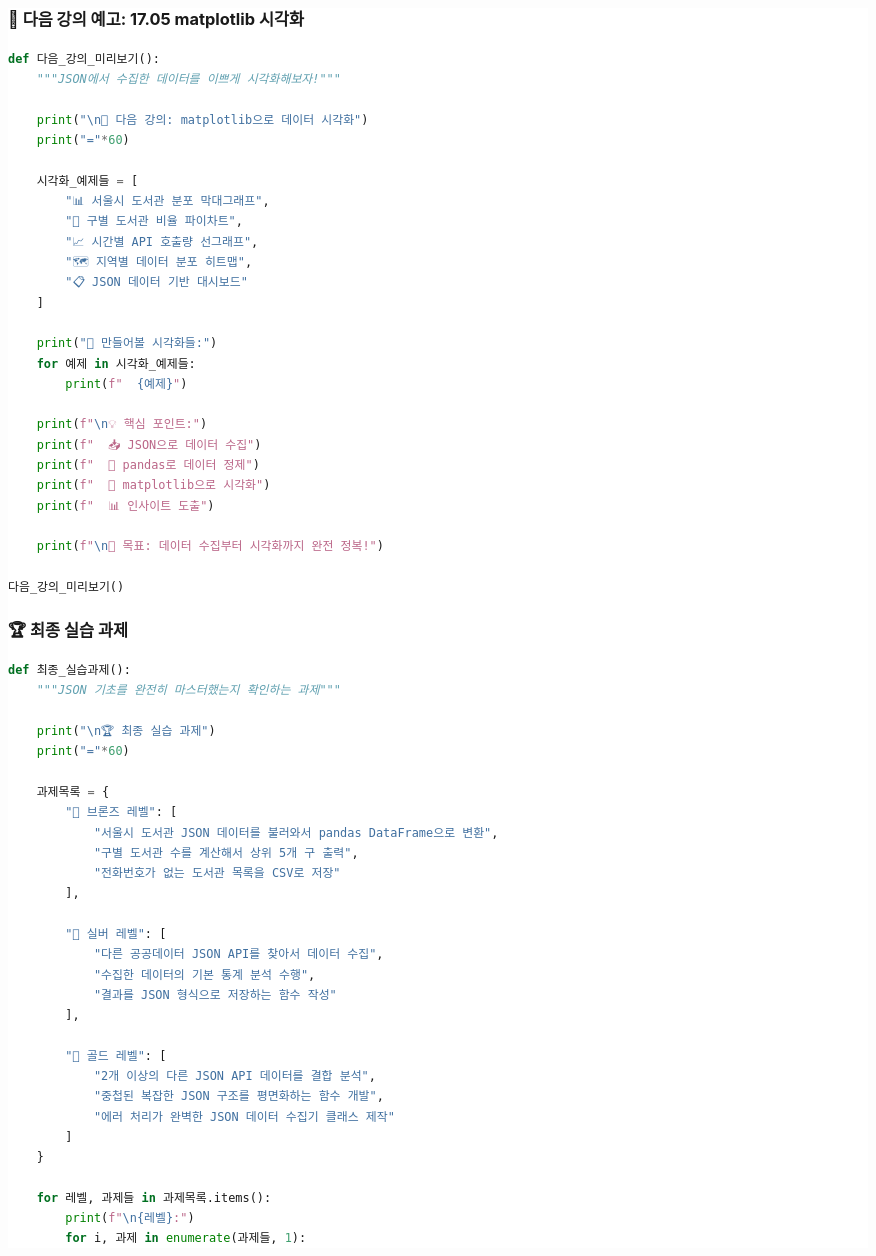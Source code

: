 ### 🔮 **다음 강의 예고: 17.05 matplotlib 시각화**

```python
def 다음_강의_미리보기():
    """JSON에서 수집한 데이터를 이쁘게 시각화해보자!"""
    
    print("\n🎨 다음 강의: matplotlib으로 데이터 시각화")
    print("="*60)
    
    시각화_예제들 = [
        "📊 서울시 도서관 분포 막대그래프",
        "🥧 구별 도서관 비율 파이차트", 
        "📈 시간별 API 호출량 선그래프",
        "🗺️ 지역별 데이터 분포 히트맵",
        "📋 JSON 데이터 기반 대시보드"
    ]
    
    print("🚀 만들어볼 시각화들:")
    for 예제 in 시각화_예제들:
        print(f"  {예제}")
    
    print(f"\n💡 핵심 포인트:")
    print(f"  📥 JSON으로 데이터 수집")
    print(f"  🔄 pandas로 데이터 정제")
    print(f"  🎨 matplotlib으로 시각화")
    print(f"  📊 인사이트 도출")
    
    print(f"\n🎯 목표: 데이터 수집부터 시각화까지 완전 정복!")

다음_강의_미리보기()
```

### 🏆 **최종 실습 과제**

```python
def 최종_실습과제():
    """JSON 기초를 완전히 마스터했는지 확인하는 과제"""
    
    print("\n🏆 최종 실습 과제")
    print("="*60)
    
    과제목록 = {
        "🥉 브론즈 레벨": [
            "서울시 도서관 JSON 데이터를 불러와서 pandas DataFrame으로 변환",
            "구별 도서관 수를 계산해서 상위 5개 구 출력",
            "전화번호가 없는 도서관 목록을 CSV로 저장"
        ],
        
        "🥈 실버 레벨": [
            "다른 공공데이터 JSON API를 찾아서 데이터 수집",
            "수집한 데이터의 기본 통계 분석 수행",
            "결과를 JSON 형식으로 저장하는 함수 작성"
        ],
        
        "🥇 골드 레벨": [
            "2개 이상의 다른 JSON API 데이터를 결합 분석",
            "중첩된 복잡한 JSON 구조를 평면화하는 함수 개발",
            "에러 처리가 완벽한 JSON 데이터 수집기 클래스 제작"
        ]
    }
    
    for 레벨, 과제들 in 과제목록.items():
        print(f"\n{레벨}:")
        for i, 과제 in enumerate(과제들, 1):
```